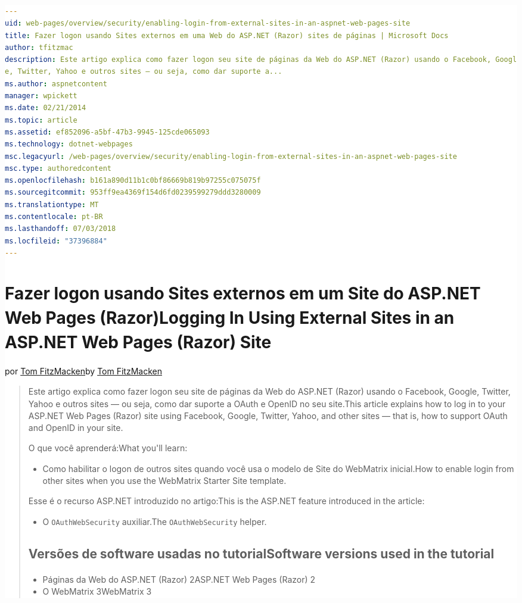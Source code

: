 ```yaml
---
uid: web-pages/overview/security/enabling-login-from-external-sites-in-an-aspnet-web-pages-site
title: Fazer logon usando Sites externos em uma Web do ASP.NET (Razor) sites de páginas | Microsoft Docs
author: tfitzmac
description: Este artigo explica como fazer logon seu site de páginas da Web do ASP.NET (Razor) usando o Facebook, Google, Twitter, Yahoo e outros sites — ou seja, como dar suporte a...
ms.author: aspnetcontent
manager: wpickett
ms.date: 02/21/2014
ms.topic: article
ms.assetid: ef852096-a5bf-47b3-9945-125cde065093
ms.technology: dotnet-webpages
msc.legacyurl: /web-pages/overview/security/enabling-login-from-external-sites-in-an-aspnet-web-pages-site
msc.type: authoredcontent
ms.openlocfilehash: b161a890d11b1c0bf86669b819b97255c075075f
ms.sourcegitcommit: 953ff9ea4369f154d6fd0239599279ddd3280009
ms.translationtype: MT
ms.contentlocale: pt-BR
ms.lasthandoff: 07/03/2018
ms.locfileid: "37396884"
---
```

<a name="logging-in-using-external-sites-in-an-aspnet-web-pages-razor-site"></a><span data-ttu-id="7a71e-103">Fazer logon usando Sites externos em um Site do ASP.NET Web Pages (Razor)</span><span class="sxs-lookup"><span data-stu-id="7a71e-103">Logging In Using External Sites in an ASP.NET Web Pages (Razor) Site</span></span>
====================
<span data-ttu-id="7a71e-104">por [Tom FitzMacken](https://github.com/tfitzmac)</span><span class="sxs-lookup"><span data-stu-id="7a71e-104">by [Tom FitzMacken](https://github.com/tfitzmac)</span></span>

> <span data-ttu-id="7a71e-105">Este artigo explica como fazer logon seu site de páginas da Web do ASP.NET (Razor) usando o Facebook, Google, Twitter, Yahoo e outros sites — ou seja, como dar suporte a OAuth e OpenID no seu site.</span><span class="sxs-lookup"><span data-stu-id="7a71e-105">This article explains how to log in to your ASP.NET Web Pages (Razor) site using Facebook, Google, Twitter, Yahoo, and other sites — that is, how to support OAuth and OpenID in your site.</span></span>
> 
> <span data-ttu-id="7a71e-106">O que você aprenderá:</span><span class="sxs-lookup"><span data-stu-id="7a71e-106">What you'll learn:</span></span>
> 
> - <span data-ttu-id="7a71e-107">Como habilitar o logon de outros sites quando você usa o modelo de Site do WebMatrix inicial.</span><span class="sxs-lookup"><span data-stu-id="7a71e-107">How to enable login from other sites when you use the WebMatrix Starter Site template.</span></span>
> 
> <span data-ttu-id="7a71e-108">Esse é o recurso ASP.NET introduzido no artigo:</span><span class="sxs-lookup"><span data-stu-id="7a71e-108">This is the ASP.NET feature introduced in the article:</span></span>
> 
> - <span data-ttu-id="7a71e-109">O `OAuthWebSecurity` auxiliar.</span><span class="sxs-lookup"><span data-stu-id="7a71e-109">The `OAuthWebSecurity` helper.</span></span>
>   
> 
> ## <a name="software-versions-used-in-the-tutorial"></a><span data-ttu-id="7a71e-110">Versões de software usadas no tutorial</span><span class="sxs-lookup"><span data-stu-id="7a71e-110">Software versions used in the tutorial</span></span>
> 
> 
> - <span data-ttu-id="7a71e-111">Páginas da Web do ASP.NET (Razor) 2</span><span class="sxs-lookup"><span data-stu-id="7a71e-111">ASP.NET Web Pages (Razor) 2</span></span>
> - <span data-ttu-id="7a71e-112">O WebMatrix 3</span><span class="sxs-lookup"><span data-stu-id="7a71e-112">WebMatrix 3</span></span>